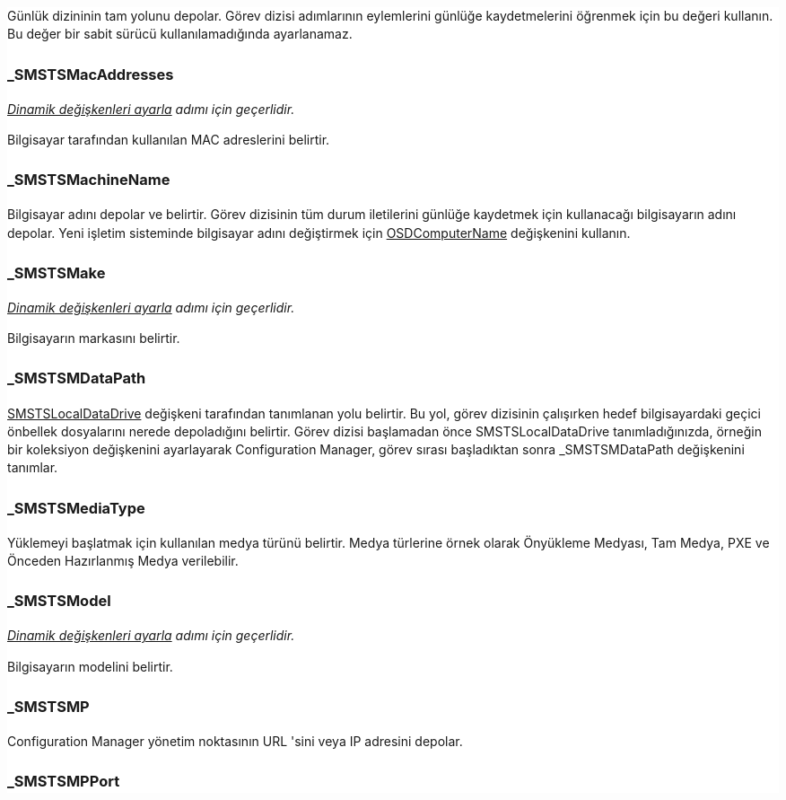 Günlük dizininin tam yolunu depolar. Görev dizisi adımlarının eylemlerini günlüğe kaydetmelerini öğrenmek için bu değeri kullanın. Bu değer bir sabit sürücü kullanılamadığında ayarlanamaz.

### <a name="_smstsmacaddresses"></a><a name="SMSTSMacAddresses"></a> _SMSTSMacAddresses

*[Dinamik değişkenleri ayarla](task-sequence-steps.md#BKMK_SetDynamicVariables) adımı için geçerlidir.*

Bilgisayar tarafından kullanılan MAC adreslerini belirtir.

### <a name="_smstsmachinename"></a><a name="SMSTSMachineName"></a> _SMSTSMachineName

Bilgisayar adını depolar ve belirtir. Görev dizisinin tüm durum iletilerini günlüğe kaydetmek için kullanacağı bilgisayarın adını depolar. Yeni işletim sisteminde bilgisayar adını değiştirmek için [OSDComputerName](#OSDComputerName-input) değişkenini kullanın.

### <a name="_smstsmake"></a><a name="SMSTSMake"></a> _SMSTSMake

*[Dinamik değişkenleri ayarla](task-sequence-steps.md#BKMK_SetDynamicVariables) adımı için geçerlidir.*

Bilgisayarın markasını belirtir.

### <a name="_smstsmdatapath"></a><a name="SMSTSMDataPath"></a> _SMSTSMDataPath

[SMSTSLocalDataDrive](#SMSTSLocalDataDrive) değişkeni tarafından tanımlanan yolu belirtir. Bu yol, görev dizisinin çalışırken hedef bilgisayardaki geçici önbellek dosyalarını nerede depoladığını belirtir. Görev dizisi başlamadan önce SMSTSLocalDataDrive tanımladığınızda, örneğin bir koleksiyon değişkenini ayarlayarak Configuration Manager, görev sırası başladıktan sonra _SMSTSMDataPath değişkenini tanımlar.

### <a name="_smstsmediatype"></a><a name="SMSTSMediaType"></a> _SMSTSMediaType

Yüklemeyi başlatmak için kullanılan medya türünü belirtir. Medya türlerine örnek olarak Önyükleme Medyası, Tam Medya, PXE ve Önceden Hazırlanmış Medya verilebilir.

### <a name="_smstsmodel"></a><a name="SMSTSModel"></a> _SMSTSModel

*[Dinamik değişkenleri ayarla](task-sequence-steps.md#BKMK_SetDynamicVariables) adımı için geçerlidir.*

Bilgisayarın modelini belirtir.

### <a name="_smstsmp"></a><a name="SMSTSMP"></a> _SMSTSMP

Configuration Manager yönetim noktasının URL 'sini veya IP adresini depolar.

### <a name="_smstsmpport"></a><a name="SMSTSMPPort"></a> _SMSTSMPPort

